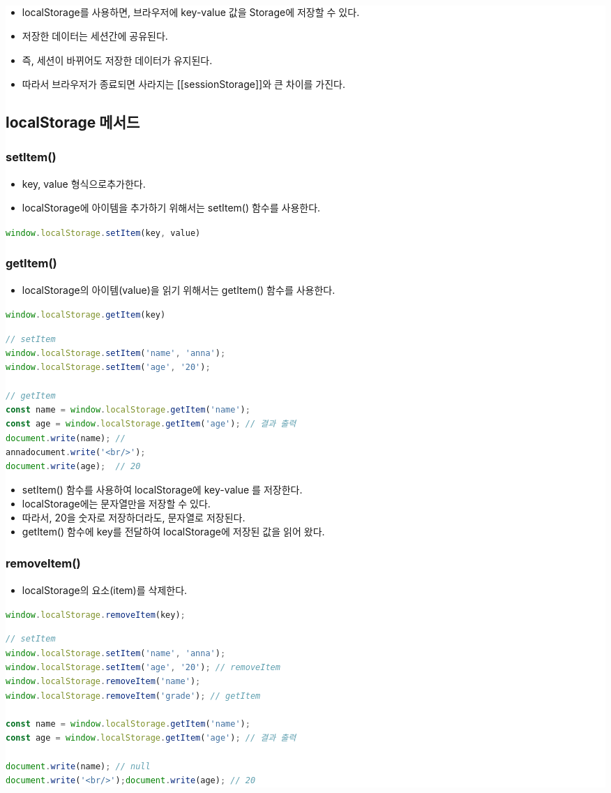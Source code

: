 - localStorage를 사용하면, 브라우저에 key-value 값을 Storage에 저장할 수 있다.

- 저장한 데이터는 세션간에 공유된다.
- 즉, 세션이 바뀌어도 저장한 데이터가 유지된다.
- 따라서 브라우저가 종료되면 사라지는 [[sessionStorage]]와 큰 차이를 가진다.

## localStorage 메서드

### setItem() 

- key, value 형식으로추가한다.

- localStorage에 아이템을 추가하기 위해서는 setItem() 함수를 사용한다.

```js
window.localStorage.setItem(key, value)
```
### getItem()

- localStorage의 아이템(value)을 읽기 위해서는 getItem() 함수를 사용한다.

```js
window.localStorage.getItem(key)
```

```js
// setItem
window.localStorage.setItem('name', 'anna');
window.localStorage.setItem('age', '20'); 

// getItem
const name = window.localStorage.getItem('name');
const age = window.localStorage.getItem('age'); // 결과 출력
document.write(name); // 
annadocument.write('<br/>');
document.write(age);  // 20
```

- setItem() 함수를 사용하여 localStorage에 key-value 를 저장한다.
- localStorage에는 문자열만을 저장할 수 있다.
- 따라서, 20을 숫자로 저장하더라도, 문자열로 저장된다.
- getItem() 함수에 key를 전달하여 localStorage에 저장된 값을 읽어 왔다.

### removeItem()

- localStorage의 요소(item)를 삭제한다.

```js
window.localStorage.removeItem(key);
```

```js
// setItem
window.localStorage.setItem('name', 'anna');
window.localStorage.setItem('age', '20'); // removeItem
window.localStorage.removeItem('name');
window.localStorage.removeItem('grade'); // getItem

const name = window.localStorage.getItem('name');
const age = window.localStorage.getItem('age'); // 결과 출력

document.write(name); // null
document.write('<br/>');document.write(age); // 20
```
